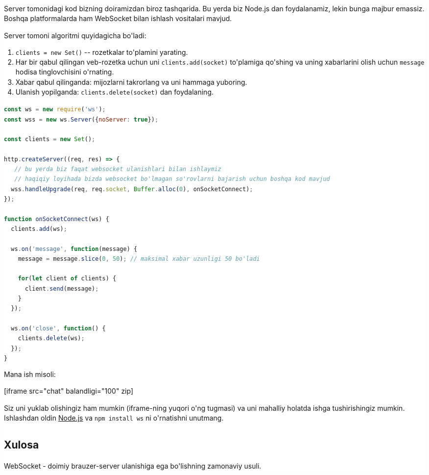 ```js
```

Server tomonidagi kod bizning doiramizdan biroz tashqarida. Bu yerda biz Node.js dan foydalanamiz, lekin bunga majbur emassiz. Boshqa platformalarda ham WebSocket bilan ishlash vositalari mavjud.

Server tomoni algoritmi quyidagicha bo'ladi:

1. `clients = new Set()` -- rozetkalar to'plamini yarating.
2. Har bir qabul qilingan veb-rozetka uchun uni `clients.add(socket)` to'plamiga qo'shing va uning xabarlarini olish uchun `message` hodisa tinglovchisini o'rnating.
3. Xabar qabul qilinganda: mijozlarni takrorlang va uni hammaga yuboring.
4. Ulanish yopilganda: `clients.delete(socket)` dan foydalaning.

```js
const ws = new require('ws');
const wss = new ws.Server({noServer: true});

const clients = new Set();

http.createServer((req, res) => {
   // bu yerda biz faqat websocket ulanishlari bilan ishlaymiz
   // haqiqiy loyihada bizda websocket bo'lmagan so'rovlarni bajarish uchun boshqa kod mavjud
  wss.handleUpgrade(req, req.socket, Buffer.alloc(0), onSocketConnect);
});

function onSocketConnect(ws) {
  clients.add(ws);

  ws.on('message', function(message) {
    message = message.slice(0, 50); // maksimal xabar uzunligi 50 bo'ladi

    for(let client of clients) {
      client.send(message);
    }
  });

  ws.on('close', function() {
    clients.delete(ws);
  });
}
```


Mana ish misoli:

[iframe src="chat" balandligi="100" zip]

Siz uni yuklab olishingiz ham mumkin (iframe-ning yuqori o'ng tugmasi) va uni mahalliy holatda ishga tushirishingiz mumkin. Ishlashdan oldin [Node.js](https://nodejs.org/en/) va `npm install ws` ni o'rnatishni unutmang.

## Xulosa

WebSocket - doimiy brauzer-server ulanishiga ega bo'lishning zamonaviy usuli.
